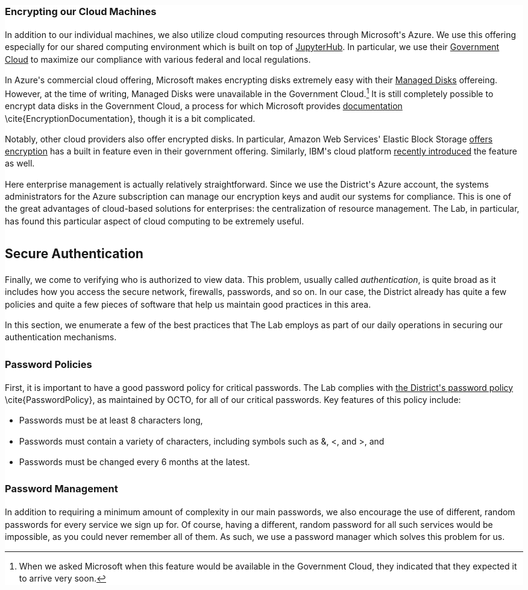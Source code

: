 ### Encrypting our Cloud Machines

In addition to our individual machines, we also utilize cloud computing resources through Microsoft's Azure.  We use this offering especially for our shared computing environment which is built on top of [JupyterHub](https://github.com/jupyterhub/jupyterhub). In particular, we use
their [Government Cloud](https://azure.microsoft.com/en-us/overview/clouds/government/) to
maximize our compliance with various federal and local regulations.

In Azure's commercial cloud offering, Microsoft makes encrypting disks extremely easy with their [Managed Disks](https://azure.microsoft.com/en-us/services/managed-disks/) offereing. However, at the time of writing, Managed Disks were unavailable in the Government Cloud.[^msft] It is still completely possible to encrypt data disks in the Government Cloud, a process for which Microsoft provides  [documentation](https://docs.microsoft.com/en-us/azure/virtual-machines/linux/encrypt-disks) \cite{EncryptionDocumentation}, though it is a bit complicated.

[^msft]: When we asked Microsoft when this feature would be available in the Government Cloud, they indicated that they expected it to arrive very soon.

Notably, other cloud providers also offer encrypted disks. In particular, Amazon Web Services' Elastic Block Storage [offers encryption](http://docs.aws.amazon.com/AWSEC2/latest/UserGuide/EBSEncryption.html) has a built in feature even in their government offering. Similarly, IBM's cloud platform [recently introduced](https://www.ibm.com/blogs/bluemix/2016/11/block-file-storage/) the feature as well.

Here enterprise management is actually relatively straightforward. Since we use the District's Azure account, the systems administrators for the Azure subscription can manage our encryption keys and audit our systems for compliance. This is one of the great advantages of cloud-based solutions for enterprises: the centralization of resource management. The Lab, in particular, has found this particular aspect of cloud computing to be extremely useful.

## Secure Authentication

Finally, we come to verifying who is authorized to view data. This problem, usually called _authentication_, is quite broad as it includes how you access the secure network, firewalls, passwords, and so on. In our case, the District already has quite a few policies and quite a few pieces of software that help us maintain good practices in this area.

In this section, we enumerate a few of the best practices that The Lab employs as part of our daily operations in securing our authentication mechanisms.

### Password Policies

First, it is important to have a good password policy for critical passwords. The Lab complies with [the District's password policy](https://octo.dc.gov/sites/default/files/dc/sites/octo/publication/attachments/2013-PasswordManagementPolicy.pdf) \cite{PasswordPolicy}, as maintained by OCTO, for all of our critical passwords. Key features of this policy include:

* Passwords must be at least 8 characters long,

* Passwords must contain a variety of characters, including symbols such as &amp;, &lt;, and &gt;, and

* Passwords must be changed every 6 months at the latest.

### Password Management

In addition to requiring a minimum amount of complexity in our main passwords, we also encourage the use of different, random passwords for every service we sign up for. Of course, having a different, random password for all such services would be impossible, as you could never remember all of them. As such, we use a password manager which solves this problem for us.


[^triage]: Nurse triage lines are an addition to 911 or other emergency systems where if a patient calls with a low-acuity problem, which make up a significant percentage of all emergency calls, they may be redirected to a nurse who can further assist them before sending an emergency vehicle. These lines have shown initial signs of reducing emergency department visits while not decreasing the quality of care in jurisdictions such as Reno \cite{RenoNTL}. Ongoing updates on our work may be found at [https://osf.io/t7nhj/](https://osf.io/t7nhj/).
[^recruiting]: We have several ongoing projects with MPD to help improve their recruiting pipeline. Two projects include improving the website of MPD, information about which can be found at [https://osf.io/2p7nx/](https://osf.io/2p7nx/), and evaluating the effectiveness of direct mail on candidate recruitment, information about which can be found at [https://osf.io/2p7nx/](https://osf.io/2p7nx/). Results will be published at these websites as they become available.
[^agencycaveat]: This solution is currently being used only by The Lab @ DC and not by the broader Office of the City Administrator or the District Government as a whole. We hope that our work will hone the efficacy of the data policy, the security policy, and the template data use agreement so that they may eventually be deployed more broadly within government.
[^githubcite]: [https://github.com/thelabdc/PAPER-DSSG-2017](https://github.com/thelabdc/PAPER-DSSG-2017)
[^laws]: The first of these laws, FOIA, requires that certain government records be made available at the request of members of the public. The latter two, FERPA and HIPAA, place restrictions on the use of, respectively, education data and health data to protect the privacy of the individuals whose data is being used.
[^sftp]: It is important to note that SFTP and [FTP](https://en.wikipedia.org/wiki/File_Transfer_Protocol) are different. FTP is an older, insecure protocol where anybody monitoring the conversation between the receiver and the sender can reconstruct the files shared. On the other hand, SFTP makes sure to encrypt the files being sent in such a way that they cannot be reconstructed by anybody listening in. If you are using an FTP server to share files currently, we recommend you ask your IT department about implementing SFTP instead.
[^secureuploader]: [https://github.com/thelabdc/LAB-SecureUploader](https://github.com/thelabdc/LAB-SecureUploader)
[^boxservice]: [https://box.com](https://box.com)
[^dropboxservice]: [https://dropbox.com](https://dropbox.com)
[^1password]: [https://1password.com](https://1password.com)
[^dashlane]: [https://dashlane.com](https://dashlane.com)
[^keeper]: [https://keepersecurity.com](https://keepersecurity.com)
[^phishing]: Phishing refers to a particular kind of attack whereby someone is duped into sharing their password with nefarious actors. Perhaps the most well-known phishing attacks are carried out through email, where a seemingly legitimate email, supposedly from a trusted source like a friend or IT administrator, requests that you type your password into a website gotten to by following a link. Perhaps the most famous example of such an attack was on John Podesta, Chairman of Hillary Clinton's 2016 campaign for President of the United States \cite{PodestaHack}.
[^githubagain]: [https://github.com/thelabdc/PAPER-DSSG-2017](https://github.com/thelabdc/PAPER-DSSG-2017)